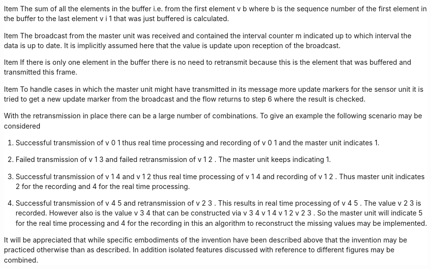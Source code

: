 Item The sum of all the elements in the buffer i.e. from the first element v b where b is the sequence number of the first element in the buffer to the last element v i 1 that was just buffered is calculated.

Item The broadcast from the master unit was received and contained the interval counter m indicated up to which interval the data is up to date. It is implicitly assumed here that the value is update upon reception of the broadcast.

Item If there is only one element in the buffer there is no need to retransmit because this is the element that was buffered and transmitted this frame.

Item To handle cases in which the master unit might have transmitted in its message more update markers for the sensor unit it is tried to get a new update marker from the broadcast and the flow returns to step 6 where the result is checked.

With the retransmission in place there can be a large number of combinations. To give an example the following scenario may be considered 

1. Successful transmission of v 0 1 thus real time processing and recording of v 0 1 and the master unit indicates 1.

3. Failed transmission of v 1 3 and failed retransmission of v 1 2 . The master unit keeps indicating 1.

4. Successful transmission of v 1 4 and v 1 2 thus real time processing of v 1 4 and recording of v 1 2 . Thus master unit indicates 2 for the recording and 4 for the real time processing.

5. Successful transmission of v 4 5 and retransmission of v 2 3 . This results in real time processing of v 4 5 . The value v 2 3 is recorded. However also is the value v 3 4 that can be constructed via v 3 4 v 1 4 v 1 2 v 2 3 . So the master unit will indicate 5 for the real time processing and 4 for the recording in this an algorithm to reconstruct the missing values may be implemented.

It will be appreciated that while specific embodiments of the invention have been described above that the invention may be practiced otherwise than as described. In addition isolated features discussed with reference to different figures may be combined.

